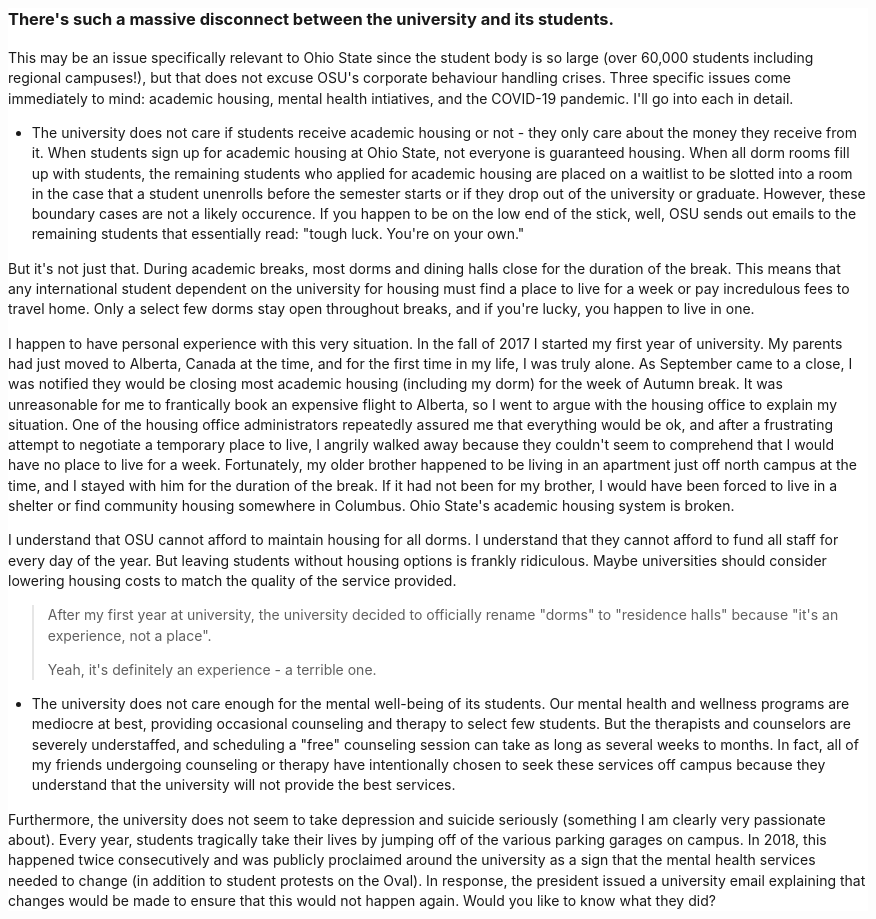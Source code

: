### There's such a massive disconnect between the university and its students.

This may be an issue specifically relevant to Ohio State since the student body is so large (over 60,000 students including regional campuses!), but that does not excuse OSU's corporate behaviour handling crises. Three specific issues come immediately to mind: academic housing, mental health intiatives, and the COVID-19 pandemic. I'll go into each in detail.

* The university does not care if students receive academic housing or not - they only care about the money they receive from it. When students sign up for academic housing at Ohio State, not everyone is guaranteed housing. When all dorm rooms fill up with students, the remaining students who applied for academic housing are placed on a waitlist to be slotted into a room in the case that a student unenrolls before the semester starts or if they drop out of the university or graduate. However, these boundary cases are not a likely occurence. If you happen to be on the low end of the stick, well, OSU sends out emails to the remaining students that essentially read: "tough luck. You're on your own."

But it's not just that. During academic breaks, most dorms and dining halls close for the duration of the break. This means that any international student dependent on the university for housing must find a place to live for a week or pay incredulous fees to travel home. Only a select few dorms stay open throughout breaks, and if you're lucky, you happen to live in one.

I happen to have personal experience with this very situation. In the fall of 2017 I started my first year of university. My parents had just moved to Alberta, Canada at the time, and for the first time in my life, I was truly alone. As September came to a close, I was notified they would be closing most academic housing (including my dorm) for the week of Autumn break. It was unreasonable for me to frantically book an expensive flight to Alberta, so I went to argue with the housing office to explain my situation. One of the housing office administrators repeatedly assured me that everything would be ok, and after a frustrating attempt to negotiate a temporary place to live, I angrily walked away because they couldn't seem to comprehend that I would have no place to live for a week. Fortunately, my older brother happened to be living in an apartment just off north campus at the time, and I stayed with him for the duration of the break. If it had not been for my brother, I would have been forced to live in a shelter or find community housing somewhere in Columbus. Ohio State's academic housing system is broken.

I understand that OSU cannot afford to maintain housing for all dorms. I understand that they cannot afford to fund all staff for every day of the year. But leaving students without housing options is frankly ridiculous. Maybe universities should consider lowering housing costs to match the quality of the service provided.

> After my first year at university, the university decided to officially rename "dorms" to "residence halls" because "it's an experience, not a place".
>
> Yeah, it's definitely an experience - a terrible one.

* The university does not care enough for the mental well-being of its students. Our mental health and wellness programs are mediocre at best, providing occasional counseling and therapy to select few students. But the therapists and counselors are severely understaffed, and scheduling a "free" counseling session can take as long as several weeks to months. In fact, all of my friends undergoing counseling or therapy have intentionally chosen to seek these services off campus because they understand that the university will not provide the best services.

Furthermore, the university does not seem to take depression and suicide seriously (something I am clearly very passionate about). Every year, students tragically take their lives by jumping off of the various parking garages on campus. In 2018, this happened twice consecutively and was publicly proclaimed around the university as a sign that the mental health services needed to change (in addition to student protests on the Oval). In response, the president issued a university email explaining that changes would be made to ensure that this would not happen again. Would you like to know what they did?
